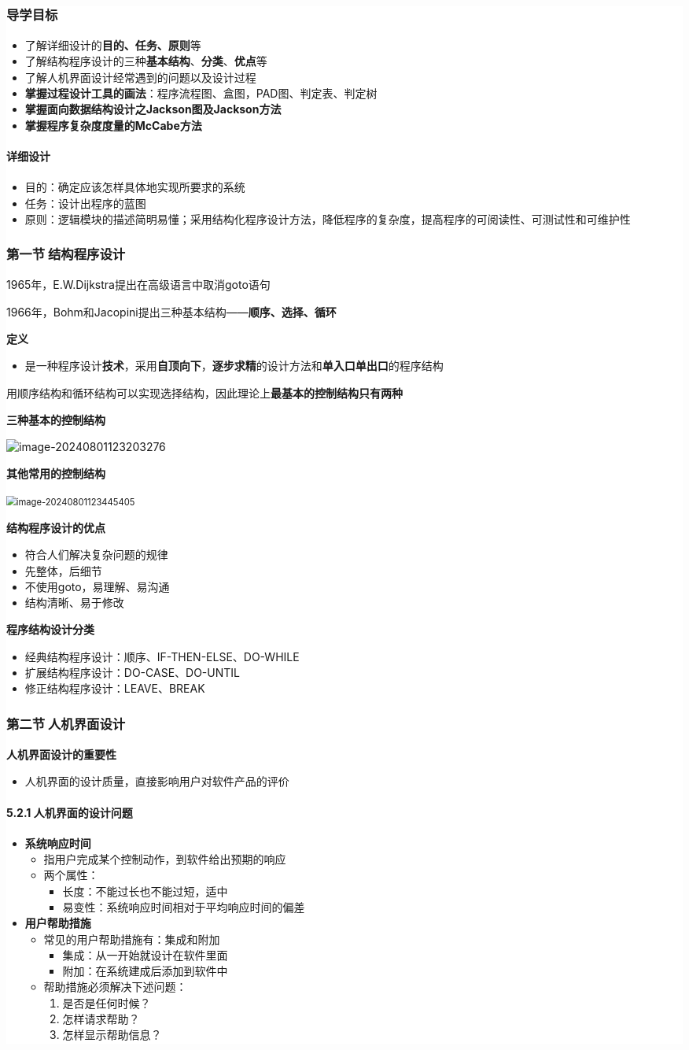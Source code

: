 ### 导学目标

- 了解详细设计的**目的、任务、原则**等
- 了解结构程序设计的三种**基本结构**、**分类**、**优点**等
- 了解人机界面设计经常遇到的问题以及设计过程
- **掌握过程设计工具的画法**：程序流程图、盒图，PAD图、判定表、判定树
- **掌握面向数据结构设计之Jackson图及Jackson方法**
- **掌握程序复杂度度量的McCabe方法**

#### 详细设计

- 目的：确定应该怎样具体地实现所要求的系统
- 任务：设计出程序的蓝图
- 原则：逻辑模块的描述简明易懂；采用结构化程序设计方法，降低程序的复杂度，提高程序的可阅读性、可测试性和可维护性

### 第一节 结构程序设计

1965年，E.W.Dijkstra提出在高级语言中取消goto语句

1966年，Bohm和Jacopini提出三种基本结构——**顺序、选择、循环**

**定义**

- 是一种程序设计**技术**，采用**自顶向下**，**逐步求精**的设计方法和**单入口单出口**的程序结构

用顺序结构和循环结构可以实现选择结构，因此理论上**最基本的控制结构只有两种**

**三种基本的控制结构**

![image-20240801123203276](https://lskypro-1309218011.cos.ap-shanghai.myqcloud.com/2024/08/01/66ab10180c9ae.png)

**其他常用的控制结构**

<img src="https://lskypro-1309218011.cos.ap-shanghai.myqcloud.com/2024/08/01/66ab106413c11.png" alt="image-20240801123445405" style="zoom:80%;" />

**结构程序设计的优点**

- 符合人们解决复杂问题的规律
- 先整体，后细节
- 不使用goto，易理解、易沟通
- 结构清晰、易于修改

**程序结构设计分类**

- 经典结构程序设计：顺序、IF-THEN-ELSE、DO-WHILE
- 扩展结构程序设计：DO-CASE、DO-UNTIL
- 修正结构程序设计：LEAVE、BREAK

### 第二节 人机界面设计

**人机界面设计的重要性**

- 人机界面的设计质量，直接影响用户对软件产品的评价

#### 5.2.1 人机界面的设计问题

- **系统响应时间**
  - 指用户完成某个控制动作，到软件给出预期的响应
  - 两个属性：
    - 长度：不能过长也不能过短，适中
    - 易变性：系统响应时间相对于平均响应时间的偏差
- **用户帮助措施**
  - 常见的用户帮助措施有：集成和附加
    - 集成：从一开始就设计在软件里面
    - 附加：在系统建成后添加到软件中
  - 帮助措施必须解决下述问题：
    1. 是否是任何时候？
    2. 怎样请求帮助？
    3. 怎样显示帮助信息？